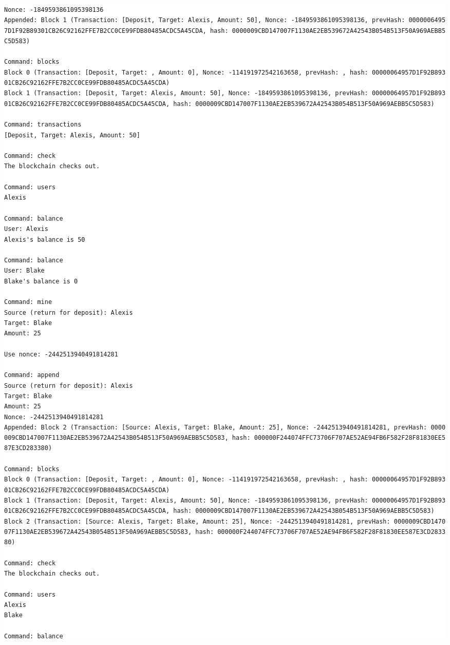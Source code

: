 ```text
Nonce: -1849593861095398136
Appended: Block 1 (Transaction: [Deposit, Target: Alexis, Amount: 50], Nonce: -1849593861095398136, prevHash: 00000064957D1F92B89301CB26C92162FFE7B2CC0CE99FDB80485ACDC5A45CDA, hash: 0000009CBD147007F1130AE2EB539672A42543B054B513F50A969AEBB5C5D583)

Command: blocks
Block 0 (Transaction: [Deposit, Target: , Amount: 0], Nonce: -114191972542163658, prevHash: , hash: 00000064957D1F92B89301CB26C92162FFE7B2CC0CE99FDB80485ACDC5A45CDA)
Block 1 (Transaction: [Deposit, Target: Alexis, Amount: 50], Nonce: -1849593861095398136, prevHash: 00000064957D1F92B89301CB26C92162FFE7B2CC0CE99FDB80485ACDC5A45CDA, hash: 0000009CBD147007F1130AE2EB539672A42543B054B513F50A969AEBB5C5D583)

Command: transactions
[Deposit, Target: Alexis, Amount: 50]

Command: check
The blockchain checks out.

Command: users
Alexis

Command: balance
User: Alexis
Alexis's balance is 50

Command: balance
User: Blake
Blake's balance is 0

Command: mine
Source (return for deposit): Alexis
Target: Blake
Amount: 25

Use nonce: -2442513940491814281

Command: append
Source (return for deposit): Alexis
Target: Blake
Amount: 25
Nonce: -2442513940491814281
Appended: Block 2 (Transaction: [Source: Alexis, Target: Blake, Amount: 25], Nonce: -2442513940491814281, prevHash: 0000009CBD147007F1130AE2EB539672A42543B054B513F50A969AEBB5C5D583, hash: 000000F244074FFC73706F707AE52AE94FB6F582F28F81830EE587E3CD283380)

Command: blocks
Block 0 (Transaction: [Deposit, Target: , Amount: 0], Nonce: -114191972542163658, prevHash: , hash: 00000064957D1F92B89301CB26C92162FFE7B2CC0CE99FDB80485ACDC5A45CDA)
Block 1 (Transaction: [Deposit, Target: Alexis, Amount: 50], Nonce: -1849593861095398136, prevHash: 00000064957D1F92B89301CB26C92162FFE7B2CC0CE99FDB80485ACDC5A45CDA, hash: 0000009CBD147007F1130AE2EB539672A42543B054B513F50A969AEBB5C5D583)
Block 2 (Transaction: [Source: Alexis, Target: Blake, Amount: 25], Nonce: -2442513940491814281, prevHash: 0000009CBD147007F1130AE2EB539672A42543B054B513F50A969AEBB5C5D583, hash: 000000F244074FFC73706F707AE52AE94FB6F582F28F81830EE587E3CD283380)

Command: check
The blockchain checks out.

Command: users
Alexis
Blake

Command: balance
```